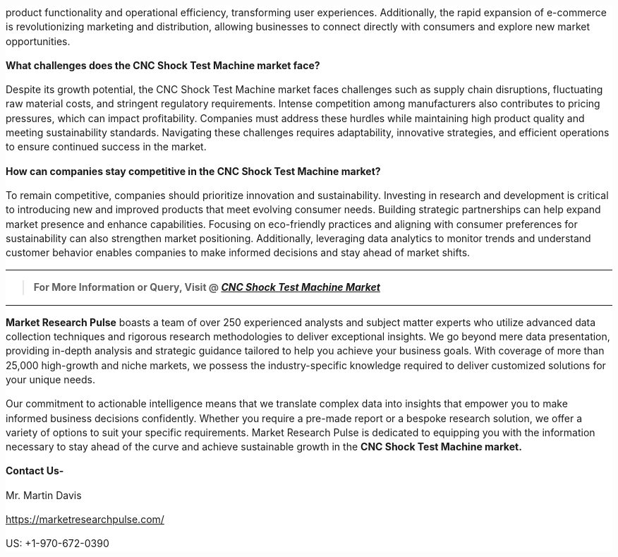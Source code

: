 product functionality and operational efficiency, transforming user experiences. Additionally, the rapid expansion of e-commerce is revolutionizing marketing and distribution, allowing businesses to connect directly with consumers and explore new market opportunities.</p><p><strong>What challenges does the CNC Shock Test Machine market face?</strong></p><p>Despite its growth potential, the CNC Shock Test Machine market faces challenges such as supply chain disruptions, fluctuating raw material costs, and stringent regulatory requirements. Intense competition among manufacturers also contributes to pricing pressures, which can impact profitability. Companies must address these hurdles while maintaining high product quality and meeting sustainability standards. Navigating these challenges requires adaptability, innovative strategies, and efficient operations to ensure continued success in the market.</p><p><strong>How can companies stay competitive in the CNC Shock Test Machine market?</strong></p><p>To remain competitive, companies should prioritize innovation and sustainability. Investing in research and development is critical to introducing new and improved products that meet evolving consumer needs. Building strategic partnerships can help expand market presence and enhance capabilities. Focusing on eco-friendly practices and aligning with consumer preferences for sustainability can also strengthen market positioning. Additionally, leveraging data analytics to monitor trends and understand customer behavior enables companies to make informed decisions and stay ahead of market shifts.</p><hr /><blockquote><p><strong>For More Information or Query, Visit @&nbsp;<em><a href="https://marketresearchpulse.com/report/118690/cnc-shock-test-machine-market?utm_source=Linkedin&utm_medium=022">CNC Shock Test Machine Market</a></em></strong></p></blockquote><hr /><p><strong>Market Research Pulse</strong> boasts a team of over 250 experienced analysts and subject matter experts who utilize advanced data collection techniques and rigorous research methodologies to deliver exceptional insights. We go beyond mere data presentation, providing in-depth analysis and strategic guidance tailored to help you achieve your business goals. With coverage of more than 25,000 high-growth and niche markets, we possess the industry-specific knowledge required to deliver customized solutions for your unique needs.</p><p>Our commitment to actionable intelligence means that we translate complex data into insights that empower you to make informed business decisions confidently. Whether you require a pre-made report or a bespoke research solution, we offer a variety of options to suit your specific requirements. Market Research Pulse is dedicated to equipping you with the information necessary to stay ahead of the curve and achieve sustainable growth in the <strong>CNC Shock Test Machine market.</strong></p><p><strong>Contact Us-</strong></p><p>Mr. Martin Davis</p><p>https://marketresearchpulse.com/</p><p>US: +1-970-672-0390</p>

